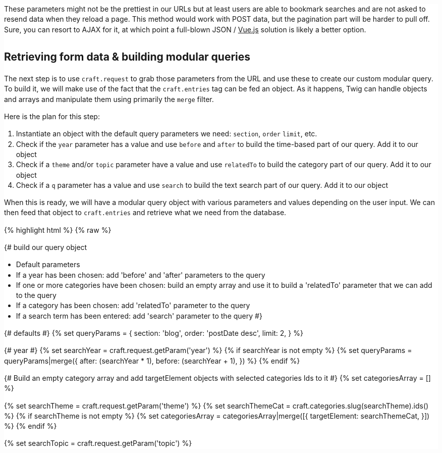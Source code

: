 These parameters might not be the prettiest in our URLs but at least users are able to bookmark searches and are not asked to resend data when they reload a page. This method would work with POST data, but the pagination part will be harder to pull off. Sure, you can resort to AJAX for it, at which point a full-blown JSON / [Vue.js](http://vuejs.org) solution is likely a better option.

## Retrieving form data & building modular queries

The next step is to use `craft.request` to grab those parameters from the URL and use these to create our custom modular query. To build it, we will make use of the fact that the `craft.entries` tag can be fed an object. As it happens, Twig can handle objects and arrays and manipulate them using primarily the `merge` filter.

Here is the plan for this step:

1. Instantiate an object with the default query parameters we need: `section`, `order` `limit`, etc.
2. Check if the `year` parameter has a value and use `before` and `after` to build the time-based part of our query. Add it to our object
3. Check if a `theme` and/or `topic` parameter have a value and use `relatedTo` to build the category part of our query. Add it to our object
4. Check if a `q` parameter has a value and use `search` to build the text search part of our query. Add it to our object

When this is ready, we will have a modular query object with various parameters and values depending on the user input. We can then feed that object to `craft.entries` and retrieve what we need from the database.

{% highlight html %}
{% raw %}

{# build our query object
- Default parameters
- If a year has been chosen: add 'before' and 'after' parameters to the query
- If one or more categories have been chosen: build an empty array and use it to build a 'relatedTo' parameter that we can add to the query
- If a category has been chosen: add 'relatedTo' parameter to the query
- If a search term has been entered: add 'search' parameter to the query
#}

{# defaults #}
{% set queryParams = {
  section: 'blog',
  order: 'postDate desc',
  limit: 2,
} %}

{# year #}
{% set searchYear = craft.request.getParam('year') %}
{% if searchYear is not empty %}
  {% set queryParams = queryParams|merge({
    after: (searchYear * 1),
    before: (searchYear + 1),
  }) %}
{% endif %}

{# Build an empty category array and add targetElement objects with selected categories Ids to it #}
{% set categoriesArray = [] %}

{% set searchTheme = craft.request.getParam('theme') %}
{% set searchThemeCat = craft.categories.slug(searchTheme).ids() %}
{% if searchTheme is not empty %}
  {% set categoriesArray = categoriesArray|merge([{
    targetElement: searchThemeCat,
  }]) %}
{% endif %}

{% set searchTopic = craft.request.getParam('topic') %}